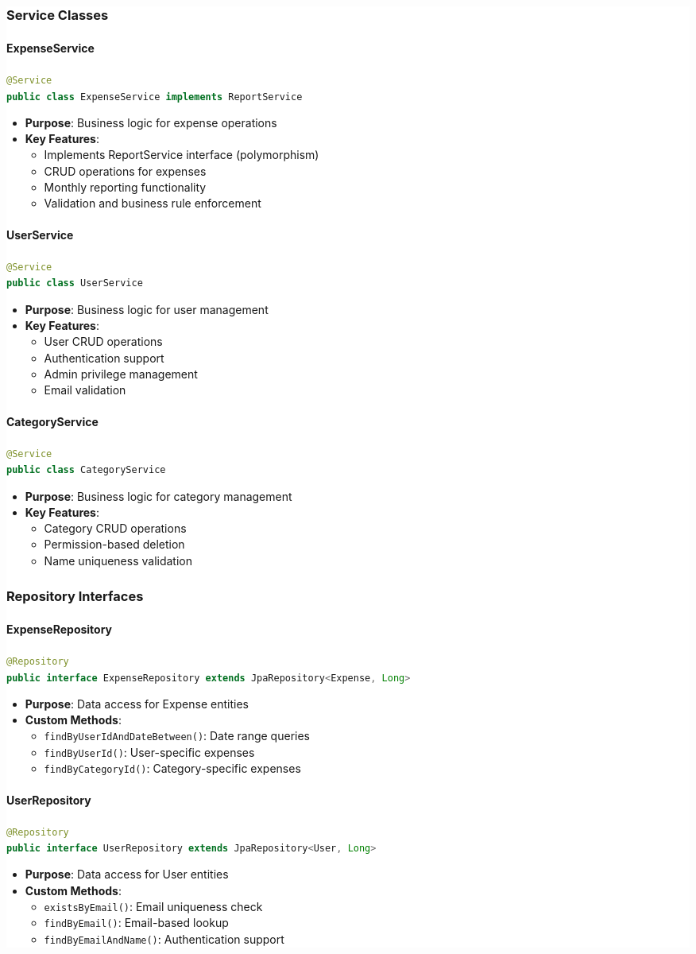 ### Service Classes

#### ExpenseService
```java
@Service
public class ExpenseService implements ReportService
```
- **Purpose**: Business logic for expense operations
- **Key Features**:
  - Implements ReportService interface (polymorphism)
  - CRUD operations for expenses
  - Monthly reporting functionality
  - Validation and business rule enforcement

#### UserService
```java
@Service
public class UserService
```
- **Purpose**: Business logic for user management
- **Key Features**:
  - User CRUD operations
  - Authentication support
  - Admin privilege management
  - Email validation

#### CategoryService
```java
@Service
public class CategoryService
```
- **Purpose**: Business logic for category management
- **Key Features**:
  - Category CRUD operations
  - Permission-based deletion
  - Name uniqueness validation

### Repository Interfaces

#### ExpenseRepository
```java
@Repository
public interface ExpenseRepository extends JpaRepository<Expense, Long>
```
- **Purpose**: Data access for Expense entities
- **Custom Methods**:
  - `findByUserIdAndDateBetween()`: Date range queries
  - `findByUserId()`: User-specific expenses
  - `findByCategoryId()`: Category-specific expenses

#### UserRepository
```java
@Repository
public interface UserRepository extends JpaRepository<User, Long>
```
- **Purpose**: Data access for User entities
- **Custom Methods**:
  - `existsByEmail()`: Email uniqueness check
  - `findByEmail()`: Email-based lookup
  - `findByEmailAndName()`: Authentication support
